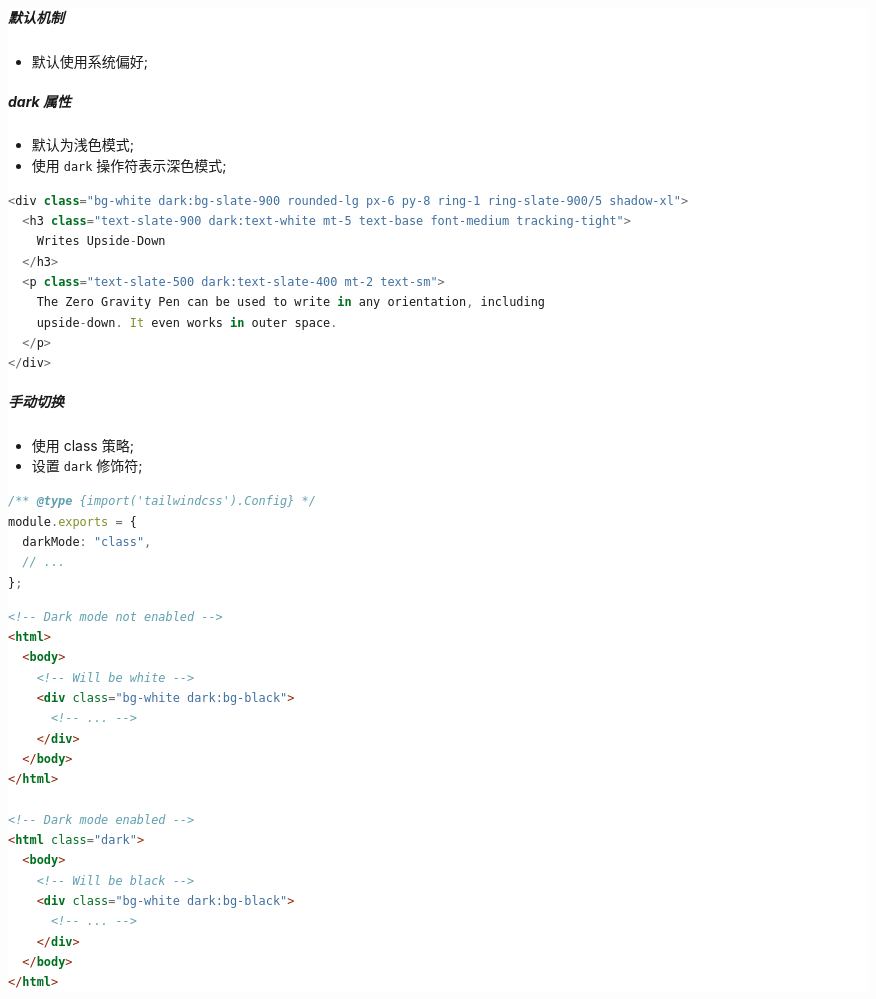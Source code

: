 ##### 默认机制

- 默认使用系统偏好;

##### dark 属性

- 默认为浅色模式;
- 使用 `dark` 操作符表示深色模式;

```typescript
<div class="bg-white dark:bg-slate-900 rounded-lg px-6 py-8 ring-1 ring-slate-900/5 shadow-xl">
  <h3 class="text-slate-900 dark:text-white mt-5 text-base font-medium tracking-tight">
    Writes Upside-Down
  </h3>
  <p class="text-slate-500 dark:text-slate-400 mt-2 text-sm">
    The Zero Gravity Pen can be used to write in any orientation, including
    upside-down. It even works in outer space.
  </p>
</div>
```

##### 手动切换

- 使用 class 策略;
- 设置 `dark` 修饰符;

```typescript
/** @type {import('tailwindcss').Config} */
module.exports = {
  darkMode: "class",
  // ...
};
```

```html
<!-- Dark mode not enabled -->
<html>
  <body>
    <!-- Will be white -->
    <div class="bg-white dark:bg-black">
      <!-- ... -->
    </div>
  </body>
</html>

<!-- Dark mode enabled -->
<html class="dark">
  <body>
    <!-- Will be black -->
    <div class="bg-white dark:bg-black">
      <!-- ... -->
    </div>
  </body>
</html>
```
